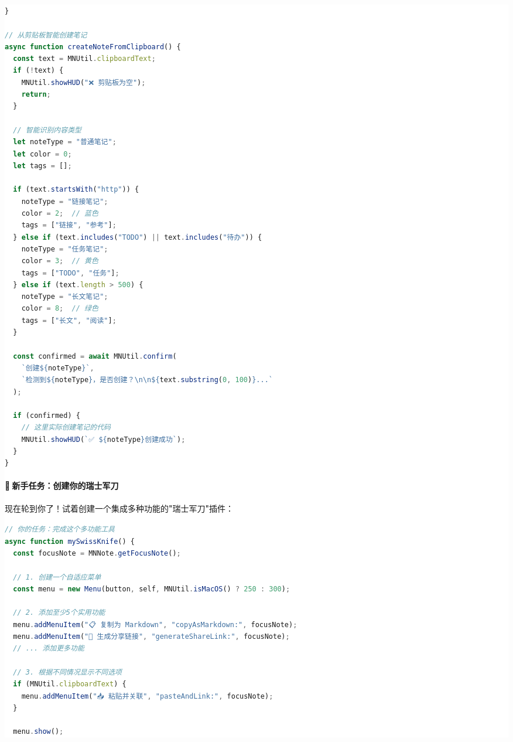```javascript
}

// 从剪贴板智能创建笔记
async function createNoteFromClipboard() {
  const text = MNUtil.clipboardText;
  if (!text) {
    MNUtil.showHUD("❌ 剪贴板为空");
    return;
  }
  
  // 智能识别内容类型
  let noteType = "普通笔记";
  let color = 0;
  let tags = [];
  
  if (text.startsWith("http")) {
    noteType = "链接笔记";
    color = 2;  // 蓝色
    tags = ["链接", "参考"];
  } else if (text.includes("TODO") || text.includes("待办")) {
    noteType = "任务笔记";
    color = 3;  // 黄色
    tags = ["TODO", "任务"];
  } else if (text.length > 500) {
    noteType = "长文笔记";
    color = 8;  // 绿色
    tags = ["长文", "阅读"];
  }
  
  const confirmed = await MNUtil.confirm(
    `创建${noteType}`,
    `检测到${noteType}，是否创建？\n\n${text.substring(0, 100)}...`
  );
  
  if (confirmed) {
    // 这里实际创建笔记的代码
    MNUtil.showHUD(`✅ ${noteType}创建成功`);
  }
}
```

#### 🎯 新手任务：创建你的瑞士军刀

现在轮到你了！试着创建一个集成多种功能的"瑞士军刀"插件：

```javascript
// 你的任务：完成这个多功能工具
async function mySwissKnife() {
  const focusNote = MNNote.getFocusNote();
  
  // 1. 创建一个自适应菜单
  const menu = new Menu(button, self, MNUtil.isMacOS() ? 250 : 300);
  
  // 2. 添加至少5个实用功能
  menu.addMenuItem("📋 复制为 Markdown", "copyAsMarkdown:", focusNote);
  menu.addMenuItem("🔗 生成分享链接", "generateShareLink:", focusNote);
  // ... 添加更多功能
  
  // 3. 根据不同情况显示不同选项
  if (MNUtil.clipboardText) {
    menu.addMenuItem("📥 粘贴并关联", "pasteAndLink:", focusNote);
  }
  
  menu.show();
```